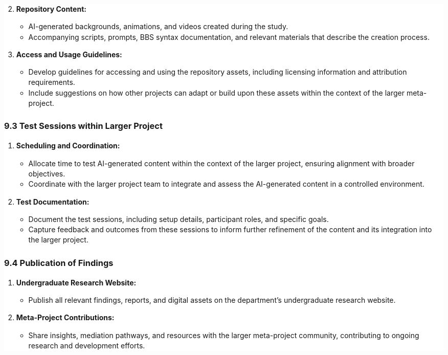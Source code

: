 2. **Repository Content:**  
   - AI-generated backgrounds, animations, and videos created during the study.  
   - Accompanying scripts, prompts, BBS syntax documentation, and relevant materials that describe the creation process.  

3. **Access and Usage Guidelines:**  
   - Develop guidelines for accessing and using the repository assets, including licensing information and attribution requirements.  
   - Include suggestions on how other projects can adapt or build upon these assets within the context of the larger meta-project.

### 9.3 Test Sessions within Larger Project
1. **Scheduling and Coordination:**  
   - Allocate time to test AI-generated content within the context of the larger project, ensuring alignment with broader objectives.  
   - Coordinate with the larger project team to integrate and assess the AI-generated content in a controlled environment.  

2. **Test Documentation:**  
   - Document the test sessions, including setup details, participant roles, and specific goals.  
   - Capture feedback and outcomes from these sessions to inform further refinement of the content and its integration into the larger project.

### 9.4 Publication of Findings
1. **Undergraduate Research Website:**  
   - Publish all relevant findings, reports, and digital assets on the department’s undergraduate research website.  

2. **Meta-Project Contributions:**  
   - Share insights, mediation pathways, and resources with the larger meta-project community, contributing to ongoing research and development efforts.
